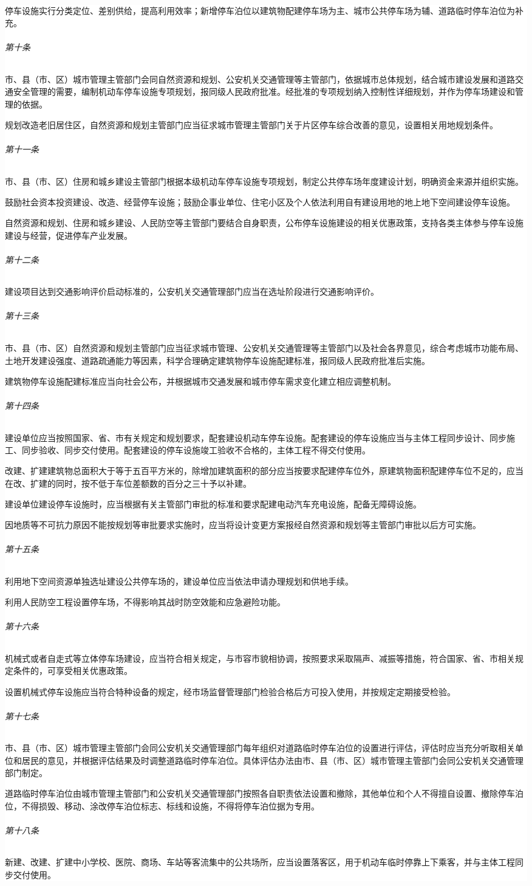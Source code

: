 停车设施实行分类定位、差别供给，提高利用效率；新增停车泊位以建筑物配建停车场为主、城市公共停车场为辅、道路临时停车泊位为补充。

###### 第十条

市、县（市、区）城市管理主管部门会同自然资源和规划、公安机关交通管理等主管部门，依据城市总体规划，结合城市建设发展和道路交通安全管理的需要，编制机动车停车设施专项规划，报同级人民政府批准。经批准的专项规划纳入控制性详细规划，并作为停车场建设和管理的依据。

规划改造老旧居住区，自然资源和规划主管部门应当征求城市管理主管部门关于片区停车综合改善的意见，设置相关用地规划条件。

###### 第十一条

市、县（市、区）住房和城乡建设主管部门根据本级机动车停车设施专项规划，制定公共停车场年度建设计划，明确资金来源并组织实施。

鼓励社会资本投资建设、改造、经营停车设施；鼓励企事业单位、住宅小区及个人依法利用自有建设用地的地上地下空间建设停车设施。

自然资源和规划、住房和城乡建设、人民防空等主管部门要结合自身职责，公布停车设施建设的相关优惠政策，支持各类主体参与停车设施建设与经营，促进停车产业发展。

###### 第十二条

建设项目达到交通影响评价启动标准的，公安机关交通管理部门应当在选址阶段进行交通影响评价。

###### 第十三条

市、县（市、区）自然资源和规划主管部门应当征求城市管理、公安机关交通管理等主管部门以及社会各界意见，综合考虑城市功能布局、土地开发建设强度、道路疏通能力等因素，科学合理确定建筑物停车设施配建标准，报同级人民政府批准后实施。

建筑物停车设施配建标准应当向社会公布，并根据城市交通发展和城市停车需求变化建立相应调整机制。

###### 第十四条

建设单位应当按照国家、省、市有关规定和规划要求，配套建设机动车停车设施。配套建设的停车设施应当与主体工程同步设计、同步施工、同步验收、同步交付使用。配套建设的停车设施竣工验收不合格的，主体工程不得交付使用。

改建、扩建建筑物总面积大于等于五百平方米的，除增加建筑面积的部分应当按要求配建停车位外，原建筑物面积配建停车位不足的，应当在改、扩建的同时，按不低于车位差额数的百分之三十予以补建。

建设单位建设停车设施时，应当根据有关主管部门审批的标准和要求配建电动汽车充电设施，配备无障碍设施。

因地质等不可抗力原因不能按规划等审批要求实施时，应当将设计变更方案报经自然资源和规划等主管部门审批以后方可实施。

###### 第十五条

利用地下空间资源单独选址建设公共停车场的，建设单位应当依法申请办理规划和供地手续。

利用人民防空工程设置停车场，不得影响其战时防空效能和应急避险功能。

###### 第十六条

机械式或者自走式等立体停车场建设，应当符合相关规定，与市容市貌相协调，按照要求采取隔声、减振等措施，符合国家、省、市相关规定条件的，可享受相关优惠政策。

设置机械式停车设施应当符合特种设备的规定，经市场监督管理部门检验合格后方可投入使用，并按规定定期接受检验。

###### 第十七条

市、县（市、区）城市管理主管部门会同公安机关交通管理部门每年组织对道路临时停车泊位的设置进行评估，评估时应当充分听取相关单位和居民的意见，并根据评估结果及时调整道路临时停车泊位。具体评估办法由市、县（市、区）城市管理主管部门会同公安机关交通管理部门制定。

道路临时停车泊位由城市管理主管部门和公安机关交通管理部门按照各自职责依法设置和撤除，其他单位和个人不得擅自设置、撤除停车泊位，不得损毁、移动、涂改停车泊位标志、标线和设施，不得将停车泊位据为专用。

###### 第十八条

新建、改建、扩建中小学校、医院、商场、车站等客流集中的公共场所，应当设置落客区，用于机动车临时停靠上下乘客，并与主体工程同步交付使用。
